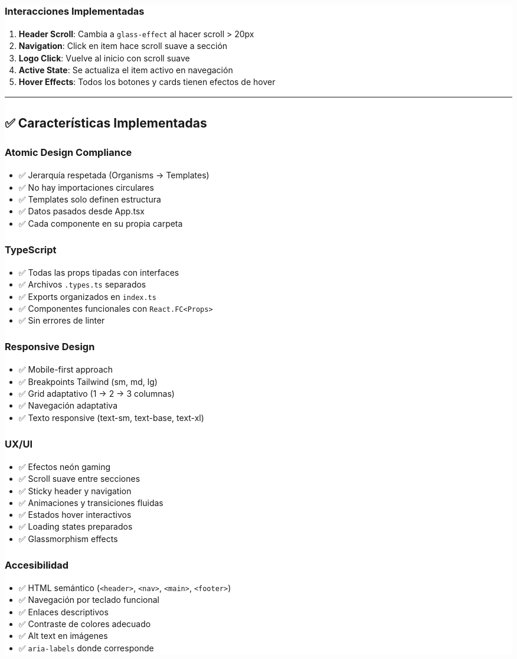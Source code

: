 
### Interacciones Implementadas

1. **Header Scroll**: Cambia a `glass-effect` al hacer scroll > 20px
2. **Navigation**: Click en item hace scroll suave a sección
3. **Logo Click**: Vuelve al inicio con scroll suave
4. **Active State**: Se actualiza el item activo en navegación
5. **Hover Effects**: Todos los botones y cards tienen efectos de hover

---

## ✅ Características Implementadas

### Atomic Design Compliance

- ✅ Jerarquía respetada (Organisms → Templates)
- ✅ No hay importaciones circulares
- ✅ Templates solo definen estructura
- ✅ Datos pasados desde App.tsx
- ✅ Cada componente en su propia carpeta

### TypeScript

- ✅ Todas las props tipadas con interfaces
- ✅ Archivos `.types.ts` separados
- ✅ Exports organizados en `index.ts`
- ✅ Componentes funcionales con `React.FC<Props>`
- ✅ Sin errores de linter

### Responsive Design

- ✅ Mobile-first approach
- ✅ Breakpoints Tailwind (sm, md, lg)
- ✅ Grid adaptativo (1 → 2 → 3 columnas)
- ✅ Navegación adaptativa
- ✅ Texto responsive (text-sm, text-base, text-xl)

### UX/UI

- ✅ Efectos neón gaming
- ✅ Scroll suave entre secciones
- ✅ Sticky header y navigation
- ✅ Animaciones y transiciones fluidas
- ✅ Estados hover interactivos
- ✅ Loading states preparados
- ✅ Glassmorphism effects

### Accesibilidad

- ✅ HTML semántico (`<header>`, `<nav>`, `<main>`, `<footer>`)
- ✅ Navegación por teclado funcional
- ✅ Enlaces descriptivos
- ✅ Contraste de colores adecuado
- ✅ Alt text en imágenes
- ✅ `aria-labels` donde corresponde

